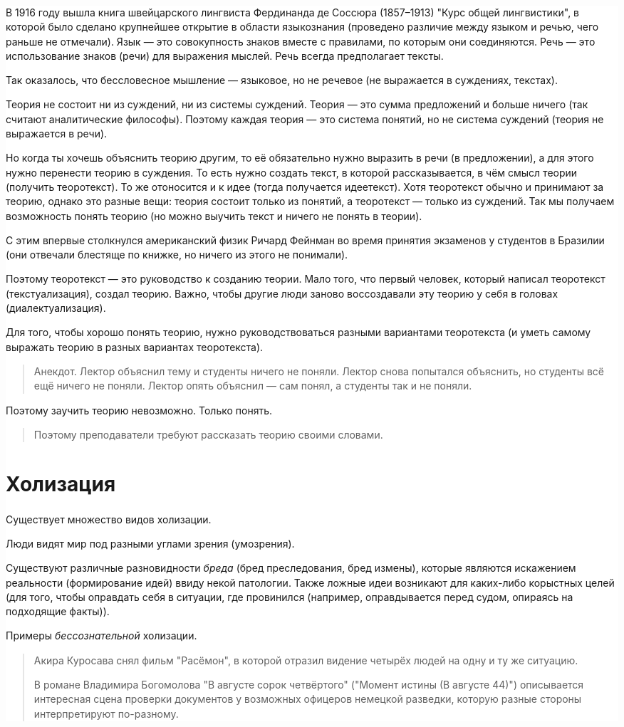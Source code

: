 
В 1916 году вышла книга швейцарского лингвиста Фердинанда де Соссюра (1857–1913) "Курс общей лингвистики", в которой было сделано крупнейшее открытие в области языкознания (проведено различие между языком и речью, чего раньше не отмечали).
Язык — это совокупность знаков вместе с правилами, по которым они соединяются.
Речь — это использование знаков (речи) для выражения мыслей.
Речь всегда предполагает тексты.

Так оказалось, что бессловесное мышление — языковое, но не речевое (не выражается в суждениях, текстах).

Теория не состоит ни из суждений, ни из системы суждений.
Теория — это сумма предложений и больше ничего (так считают аналитические философы).
Поэтому каждая теория — это система понятий, но не система суждений (теория не выражается в речи).

Но когда ты хочешь объяснить теорию другим, то её обязательно нужно выразить в речи (в предложении), а для этого нужно перенести теорию в суждения.
То есть нужно создать текст, в которой рассказывается, в чём смысл теории (получить теоротекст).
То же отоносится и к идее (тогда получается идеетекст).
Хотя теоротекст обычно и принимают за теорию, однако это разные вещи: теория состоит только из понятий, а теоротекст — только из суждений.
Так мы получаем возможность понять теорию (но можно выучить текст и ничего не понять в теории).

С этим впервые столкнулся американский физик Ричард Фейнман во время принятия экзаменов у студентов в Бразилии (они отвечали блестяще по книжке, но ничего из этого не понимали).

Поэтому теоротекст — это руководство к созданию теории.
Мало того, что первый человек, который написал теоротекст (текстуализация), создал теорию.
Важно, чтобы другие люди заново воссоздавали эту теорию у себя в головах (диалектуализация).

Для того, чтобы хорошо понять теорию, нужно руководствоваться разными вариантами теоротекста (и уметь самому выражать теорию в разных вариантах теоротекста).
> Анекдот.
> Лектор объяснил тему и студенты ничего не поняли.
> Лектор снова попытался объяснить, но студенты всё ещё ничего не поняли.
> Лектор опять объяснил — сам понял, а студенты так и не поняли.

Поэтому заучить теорию невозможно.
Только понять.
> Поэтому преподаватели требуют рассказать теорию своими словами.

# Холизация

Существует множество видов холизации.

Люди видят мир под разными углами зрения (умозрения).

Существуют различные разновидности _бреда_ (бред преследования, бред измены), которые являются искажением реальности (формирование идей) ввиду некой патологии.
Также ложные идеи возникают для каких-либо корыстных целей (для того, чтобы оправдать себя в ситуации, где провинился (например, оправдывается перед судом, опираясь на подходящие факты)).

Примеры _бессознательной_ холизации.
> Акира Куросава снял фильм "Расёмон", в которой отразил видение четырёх людей на одну и ту же ситуацию.
>
> В романе Владимира Богомолова "В августе сорок четвёртого" ("Момент истины (В августе 44)") описывается интересная сцена проверки документов у возможных офицеров немецкой разведки, которую разные стороны интерпретируют по-разному.
